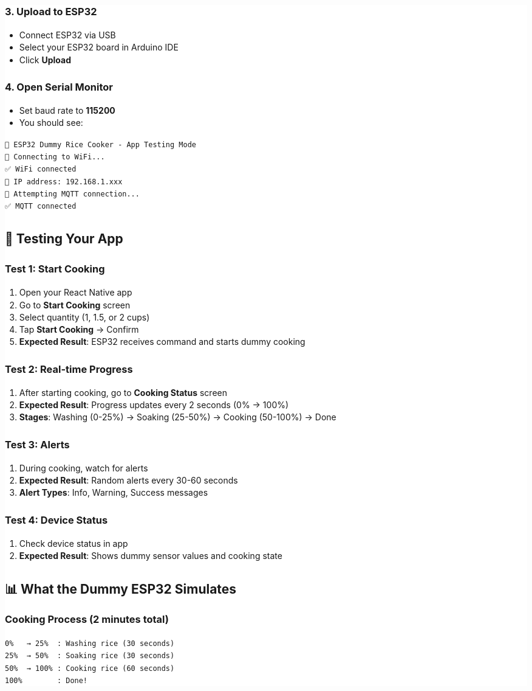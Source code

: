 ### **3. Upload to ESP32**
- Connect ESP32 via USB
- Select your ESP32 board in Arduino IDE
- Click **Upload**

### **4. Open Serial Monitor**
- Set baud rate to **115200**
- You should see:
```
🍚 ESP32 Dummy Rice Cooker - App Testing Mode
📶 Connecting to WiFi...
✅ WiFi connected
📱 IP address: 192.168.1.xxx
🔌 Attempting MQTT connection...
✅ MQTT connected
```

## 🧪 **Testing Your App**

### **Test 1: Start Cooking**
1. Open your React Native app
2. Go to **Start Cooking** screen
3. Select quantity (1, 1.5, or 2 cups)
4. Tap **Start Cooking** → Confirm
5. **Expected Result**: ESP32 receives command and starts dummy cooking

### **Test 2: Real-time Progress**
1. After starting cooking, go to **Cooking Status** screen
2. **Expected Result**: Progress updates every 2 seconds (0% → 100%)
3. **Stages**: Washing (0-25%) → Soaking (25-50%) → Cooking (50-100%) → Done

### **Test 3: Alerts**
1. During cooking, watch for alerts
2. **Expected Result**: Random alerts every 30-60 seconds
3. **Alert Types**: Info, Warning, Success messages

### **Test 4: Device Status**
1. Check device status in app
2. **Expected Result**: Shows dummy sensor values and cooking state

## 📊 **What the Dummy ESP32 Simulates**

### **Cooking Process (2 minutes total)**
```
0%   → 25%  : Washing rice (30 seconds)
25%  → 50%  : Soaking rice (30 seconds)  
50%  → 100% : Cooking rice (60 seconds)
100%        : Done!
```
